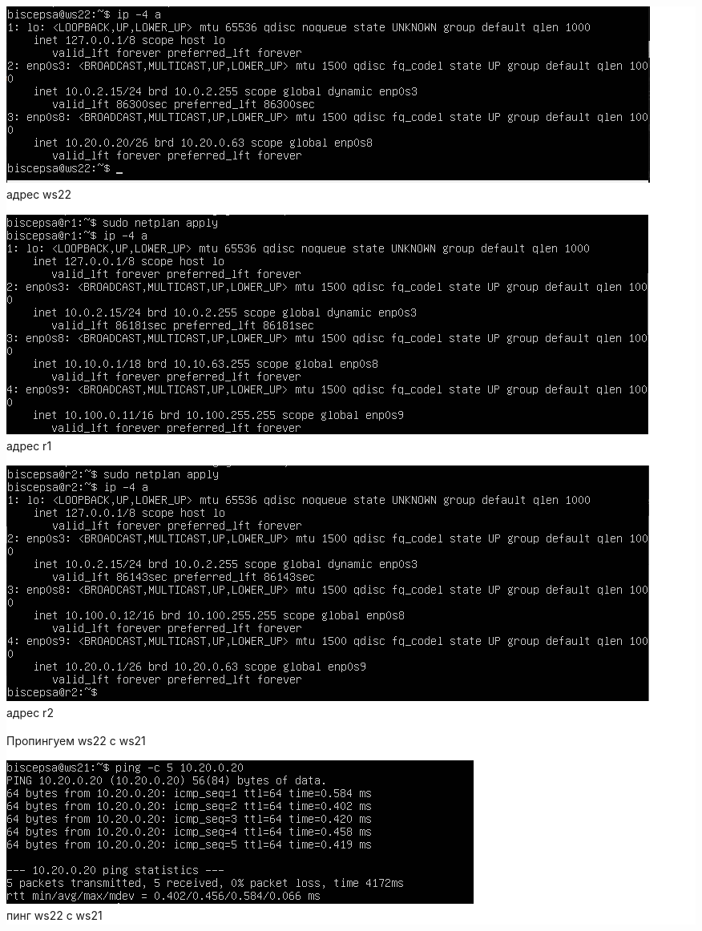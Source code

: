 ![ipcalc](screen/part5_9.PNG) <br>адрес ws22<br>

![ipcalc](screen/part5_10.PNG) <br>адрес r1<br>

![ipcalc](screen/part5_11.PNG) <br>адрес r2<br>

Пропингуем ws22 с ws21

![ipcalc](screen/part5_12.PNG) <br>пинг ws22 с ws21<br>

